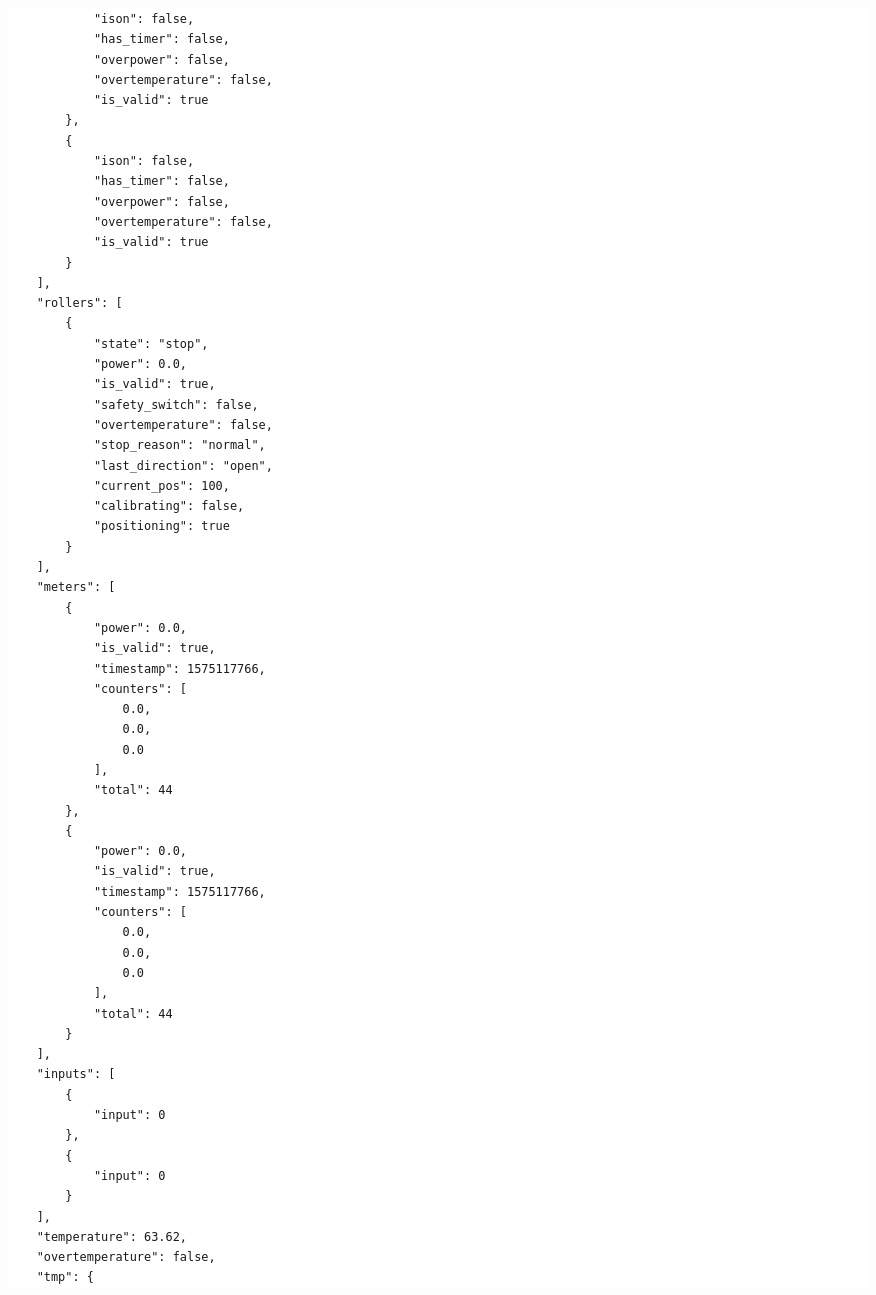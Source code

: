 ```
			"ison": false,
			"has_timer": false,
			"overpower": false,
			"overtemperature": false,
			"is_valid": true
		},
		{
			"ison": false,
			"has_timer": false,
			"overpower": false,
			"overtemperature": false,
			"is_valid": true
		}
	],
	"rollers": [
		{
			"state": "stop",
			"power": 0.0,
			"is_valid": true,
			"safety_switch": false,
			"overtemperature": false,
			"stop_reason": "normal",
			"last_direction": "open",
			"current_pos": 100,
			"calibrating": false,
			"positioning": true
		}
	],
	"meters": [
		{
			"power": 0.0,
			"is_valid": true,
			"timestamp": 1575117766,
			"counters": [
				0.0,
				0.0,
				0.0
			],
			"total": 44
		},
		{
			"power": 0.0,
			"is_valid": true,
			"timestamp": 1575117766,
			"counters": [
				0.0,
				0.0,
				0.0
			],
			"total": 44
		}
	],
	"inputs": [
		{
			"input": 0
		},
		{
			"input": 0
		}
	],
	"temperature": 63.62,
	"overtemperature": false,
	"tmp": {
```